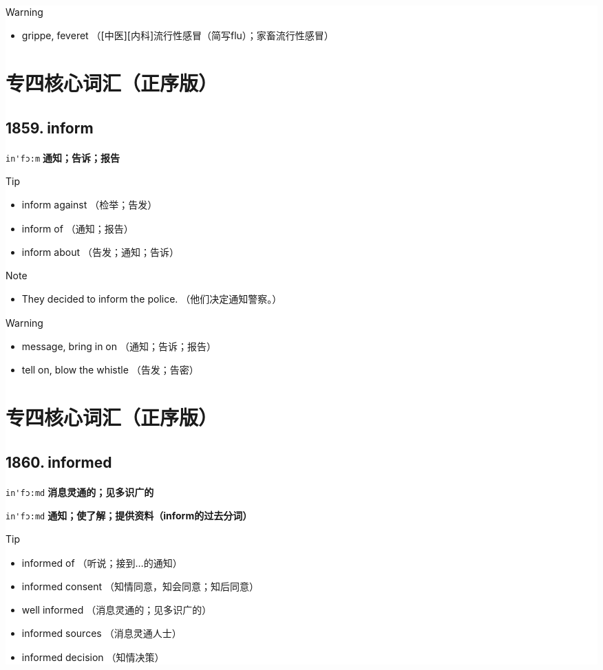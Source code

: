 > [!WARNING]
>
> - grippe, feveret （[中医][内科]流行性感冒（简写flu）；家畜流行性感冒）
>

# 专四核心词汇（正序版）

## 1859. inform

`in'fɔ:m`  **通知；告诉；报告**

> [!TIP]
>
> - inform against （检举；告发）
>
> - inform of （通知；报告）
>
> - inform about （告发；通知；告诉）
>

> [!NOTE]
>
> - They decided to inform the police. （他们决定通知警察。）
>

> [!WARNING]
>
> - message, bring in on （通知；告诉；报告）
>
> - tell on, blow the whistle （告发；告密）
>

# 专四核心词汇（正序版）

## 1860. informed

`in'fɔ:md`  **消息灵通的；见多识广的**

`in'fɔ:md`  **通知；使了解；提供资料（inform的过去分词）**

> [!TIP]
>
> - informed of （听说；接到…的通知）
>
> - informed consent （知情同意，知会同意；知后同意）
>
> - well informed （消息灵通的；见多识广的）
>
> - informed sources （消息灵通人士）
>
> - informed decision （知情决策）
>
